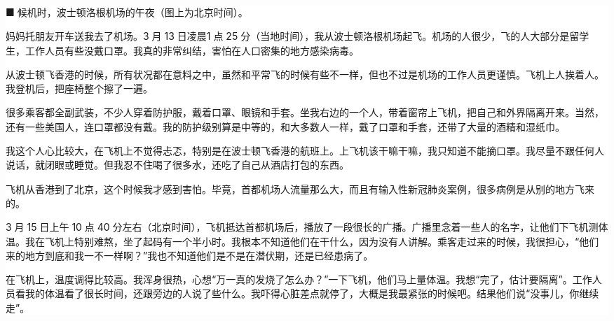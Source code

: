 ■ 候机时，波士顿洛根机场的午夜（图上为北京时间）。  

  

妈妈托朋友开车送我去了机场。3 月 13 日凌晨1 点 25 分（当地时间），我从波士顿洛根机场起飞。机场的人很少，飞的人大部分是留学生，工作人员有些没戴口罩。我真的非常纠结，害怕在人口密集的地方感染病毒。

  

从波士顿飞香港的时候，所有状况都在意料之中，虽然和平常飞的时候有些不一样，但也不过是机场的工作人员更谨慎。飞机上人挨着人。我登机后，把座椅整个擦了一遍。

  

很多乘客都全副武装，不少人穿着防护服，戴着口罩、眼镜和手套。坐我右边的一个人，带着窗帘上飞机，把自己和外界隔离开来。当然，还有一些美国人，连口罩都没有戴。我的防护级别算是中等的，和大多数人一样，戴了口罩和手套，还带了大量的酒精和湿纸巾。

  

我这个人心比较大，在飞机上不觉得忐忑，特别是在波士顿飞香港的航班上。上飞机该干嘛干嘛，我只知道不能摘口罩。我尽量不跟任何人说话，就闭眼或睡觉。但我忍不住喝了很多水，还吃了自己从酒店打包的东西。

  

飞机从香港到了北京，这个时候我才感到害怕。毕竟，首都机场人流量那么大，而且有输入性新冠肺炎案例，很多病例是从别的地方飞来的。

  

3 月 15 日上午 10 点 40 分左右（北京时间），飞机抵达首都机场后，播放了一段很长的广播。广播里念着一些人的名字，让他们下飞机测体温。我在飞机上特别难熬，坐了起码有一个半小时。我根本不知道他们在干什么，因为没有人讲解。乘客走过来的时候，我很担心，“他们来的地方到底和我一不一样啊？”我也不知道他们是不是在潜伏期，还是已经患病了。

  

在飞机上，温度调得比较高。我浑身很热，心想“万一真的发烧了怎么办？”一下飞机，他们马上量体温。我想“完了，估计要隔离”。工作人员看我的体温看了很长时间，还跟旁边的人说了些什么。我吓得心脏差点就停了，大概是我最紧张的时候吧。结果他们说“没事儿，你继续走”。

  
